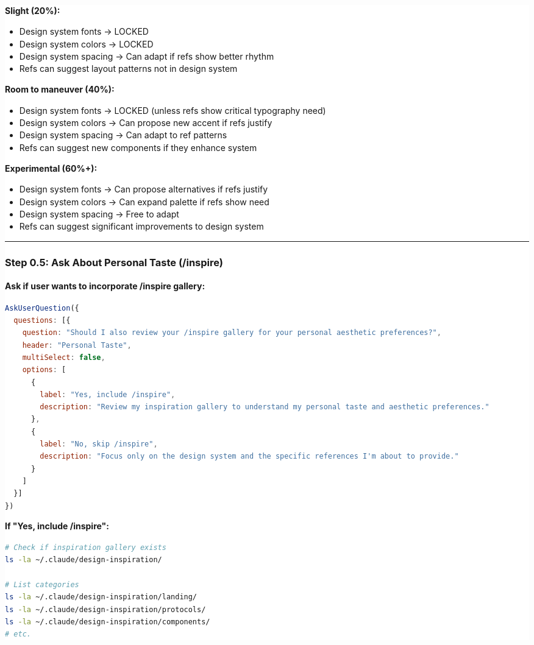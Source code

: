 **Slight (20%):**
- Design system fonts → LOCKED
- Design system colors → LOCKED
- Design system spacing → Can adapt if refs show better rhythm
- Refs can suggest layout patterns not in design system

**Room to maneuver (40%):**
- Design system fonts → LOCKED (unless refs show critical typography need)
- Design system colors → Can propose new accent if refs justify
- Design system spacing → Can adapt to ref patterns
- Refs can suggest new components if they enhance system

**Experimental (60%+):**
- Design system fonts → Can propose alternatives if refs justify
- Design system colors → Can expand palette if refs show need
- Design system spacing → Free to adapt
- Refs can suggest significant improvements to design system

---

### Step 0.5: Ask About Personal Taste (/inspire)

**Ask if user wants to incorporate /inspire gallery:**

```javascript
AskUserQuestion({
  questions: [{
    question: "Should I also review your /inspire gallery for your personal aesthetic preferences?",
    header: "Personal Taste",
    multiSelect: false,
    options: [
      {
        label: "Yes, include /inspire",
        description: "Review my inspiration gallery to understand my personal taste and aesthetic preferences."
      },
      {
        label: "No, skip /inspire",
        description: "Focus only on the design system and the specific references I'm about to provide."
      }
    ]
  }]
})
```

**If "Yes, include /inspire":**

```bash
# Check if inspiration gallery exists
ls -la ~/.claude/design-inspiration/

# List categories
ls -la ~/.claude/design-inspiration/landing/
ls -la ~/.claude/design-inspiration/protocols/
ls -la ~/.claude/design-inspiration/components/
# etc.
```
